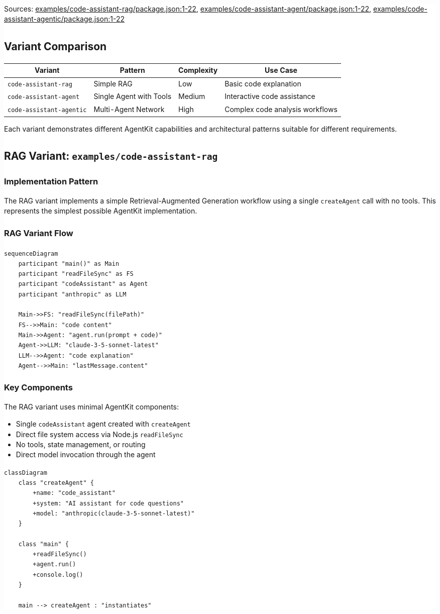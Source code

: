 
Sources: [examples/code-assistant-rag/package.json:1-22](), [examples/code-assistant-agent/package.json:1-22](), [examples/code-assistant-agentic/package.json:1-22]()

## Variant Comparison

| Variant | Pattern | Complexity | Use Case |
|---------|---------|------------|----------|
| `code-assistant-rag` | Simple RAG | Low | Basic code explanation |
| `code-assistant-agent` | Single Agent with Tools | Medium | Interactive code assistance |
| `code-assistant-agentic` | Multi-Agent Network | High | Complex code analysis workflows |

Each variant demonstrates different AgentKit capabilities and architectural patterns suitable for different requirements.

## RAG Variant: `examples/code-assistant-rag`

### Implementation Pattern

The RAG variant implements a simple Retrieval-Augmented Generation workflow using a single `createAgent` call with no tools. This represents the simplest possible AgentKit implementation.

### RAG Variant Flow

```mermaid
sequenceDiagram
    participant "main()" as Main
    participant "readFileSync" as FS
    participant "codeAssistant" as Agent
    participant "anthropic" as LLM
    
    Main->>FS: "readFileSync(filePath)"
    FS-->>Main: "code content"
    Main->>Agent: "agent.run(prompt + code)"
    Agent->>LLM: "claude-3-5-sonnet-latest"
    LLM-->>Agent: "code explanation"
    Agent-->>Main: "lastMessage.content"
```

### Key Components

The RAG variant uses minimal AgentKit components:
- Single `codeAssistant` agent created with `createAgent`
- Direct file system access via Node.js `readFileSync`
- No tools, state management, or routing
- Direct model invocation through the agent

```mermaid
classDiagram
    class "createAgent" {
        +name: "code_assistant"
        +system: "AI assistant for code questions"
        +model: "anthropic(claude-3-5-sonnet-latest)"
    }
    
    class "main" {
        +readFileSync()
        +agent.run()
        +console.log()
    }
    
    main --> createAgent : "instantiates"
```
